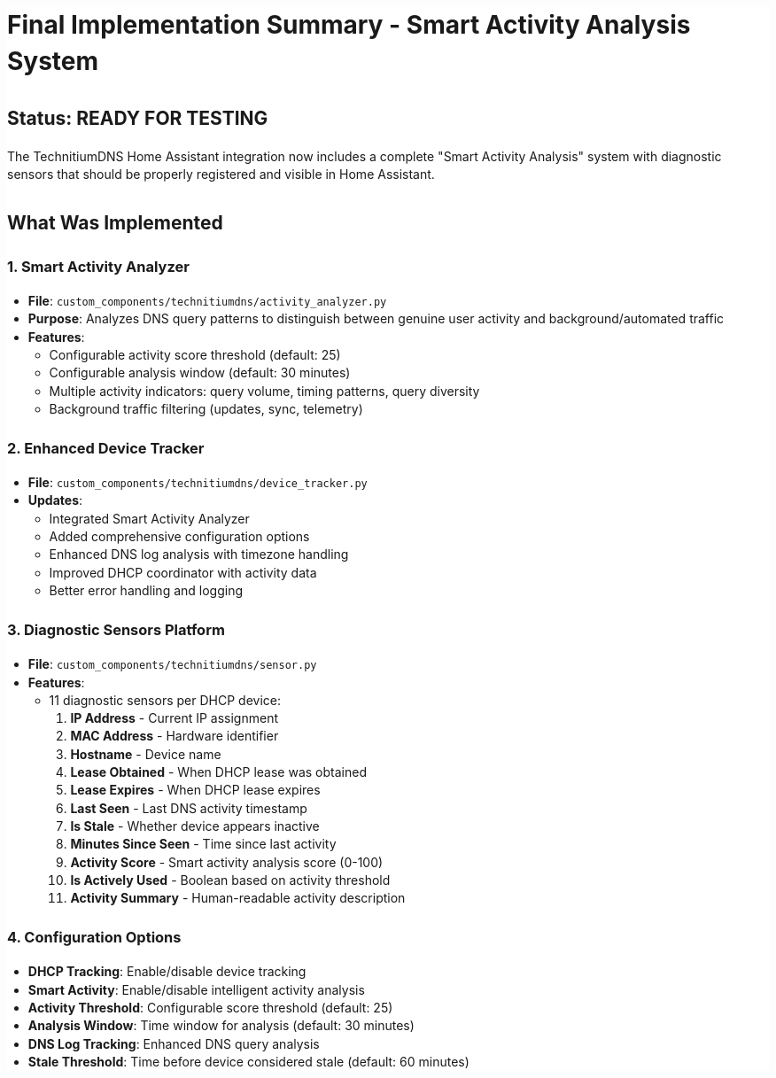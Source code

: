 # Final Implementation Summary - Smart Activity Analysis System

## Status: READY FOR TESTING

The TechnitiumDNS Home Assistant integration now includes a complete "Smart Activity Analysis" system with diagnostic sensors that should be properly registered and visible in Home Assistant.

## What Was Implemented

### 1. Smart Activity Analyzer
- **File**: `custom_components/technitiumdns/activity_analyzer.py`
- **Purpose**: Analyzes DNS query patterns to distinguish between genuine user activity and background/automated traffic
- **Features**:
  - Configurable activity score threshold (default: 25)
  - Configurable analysis window (default: 30 minutes)
  - Multiple activity indicators: query volume, timing patterns, query diversity
  - Background traffic filtering (updates, sync, telemetry)

### 2. Enhanced Device Tracker
- **File**: `custom_components/technitiumdns/device_tracker.py`
- **Updates**:
  - Integrated Smart Activity Analyzer
  - Added comprehensive configuration options
  - Enhanced DNS log analysis with timezone handling
  - Improved DHCP coordinator with activity data
  - Better error handling and logging

### 3. Diagnostic Sensors Platform
- **File**: `custom_components/technitiumdns/sensor.py`
- **Features**:
  - 11 diagnostic sensors per DHCP device:
    1. **IP Address** - Current IP assignment
    2. **MAC Address** - Hardware identifier
    3. **Hostname** - Device name
    4. **Lease Obtained** - When DHCP lease was obtained
    5. **Lease Expires** - When DHCP lease expires
    6. **Last Seen** - Last DNS activity timestamp
    7. **Is Stale** - Whether device appears inactive
    8. **Minutes Since Seen** - Time since last activity
    9. **Activity Score** - Smart activity analysis score (0-100)
    10. **Is Actively Used** - Boolean based on activity threshold
    11. **Activity Summary** - Human-readable activity description

### 4. Configuration Options
- **DHCP Tracking**: Enable/disable device tracking
- **Smart Activity**: Enable/disable intelligent activity analysis
- **Activity Threshold**: Configurable score threshold (default: 25)
- **Analysis Window**: Time window for analysis (default: 30 minutes)
- **DNS Log Tracking**: Enhanced DNS query analysis
- **Stale Threshold**: Time before device considered stale (default: 60 minutes)
